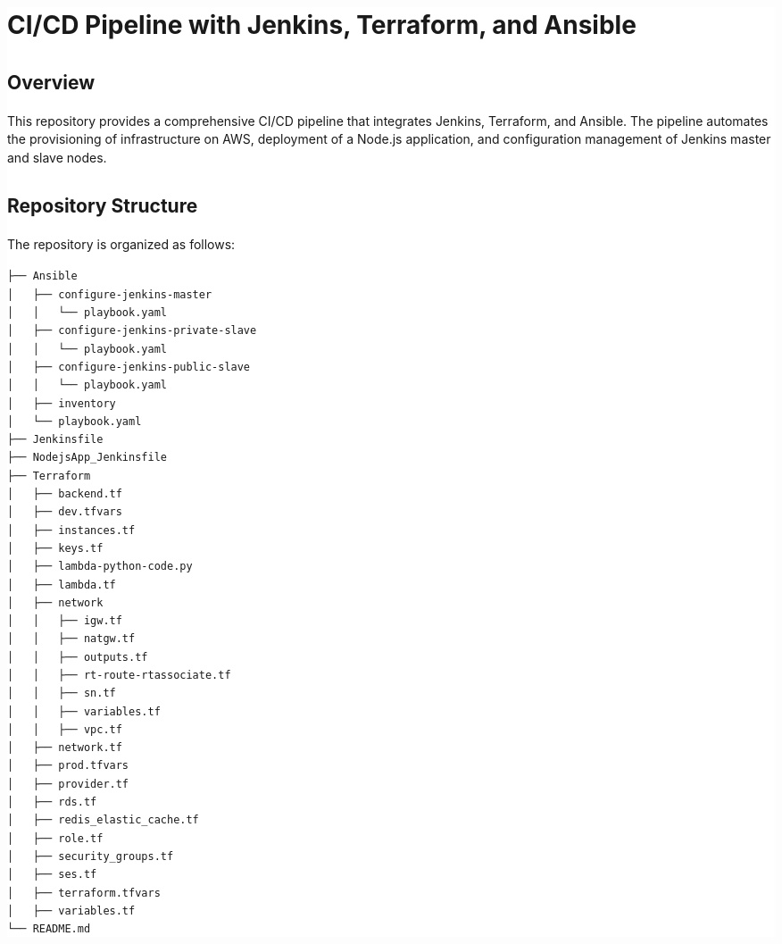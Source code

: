 # CI/CD Pipeline with Jenkins, Terraform, and Ansible

## Overview
This repository provides a comprehensive CI/CD pipeline that integrates Jenkins, Terraform, and Ansible. The pipeline automates the provisioning of infrastructure on AWS, deployment of a Node.js application, and configuration management of Jenkins master and slave nodes.

## Repository Structure
The repository is organized as follows:

```
├── Ansible
│   ├── configure-jenkins-master
│   │   └── playbook.yaml
│   ├── configure-jenkins-private-slave
│   │   └── playbook.yaml
│   ├── configure-jenkins-public-slave
│   │   └── playbook.yaml
│   ├── inventory
│   └── playbook.yaml
├── Jenkinsfile
├── NodejsApp_Jenkinsfile
├── Terraform
│   ├── backend.tf
│   ├── dev.tfvars
│   ├── instances.tf
│   ├── keys.tf
│   ├── lambda-python-code.py
│   ├── lambda.tf
│   ├── network
│   │   ├── igw.tf
│   │   ├── natgw.tf
│   │   ├── outputs.tf
│   │   ├── rt-route-rtassociate.tf
│   │   ├── sn.tf
│   │   ├── variables.tf
│   │   ├── vpc.tf
│   ├── network.tf
│   ├── prod.tfvars
│   ├── provider.tf
│   ├── rds.tf
│   ├── redis_elastic_cache.tf
│   ├── role.tf
│   ├── security_groups.tf
│   ├── ses.tf
│   ├── terraform.tfvars
│   ├── variables.tf
└── README.md
```
